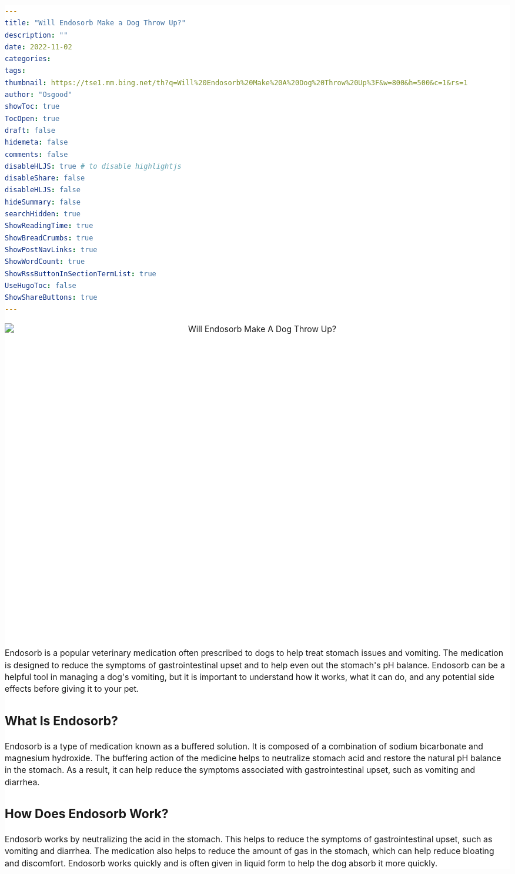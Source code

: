 ```yaml
---
title: "Will Endosorb Make a Dog Throw Up?"
description: ""
date: 2022-11-02
categories: 
tags: 
thumbnail: https://tse1.mm.bing.net/th?q=Will%20Endosorb%20Make%20A%20Dog%20Throw%20Up%3F&w=800&h=500&c=1&rs=1
author: "Osgood"
showToc: true
TocOpen: true
draft: false
hidemeta: false
comments: false
disableHLJS: true # to disable highlightjs
disableShare: false
disableHLJS: false
hideSummary: false
searchHidden: true
ShowReadingTime: true
ShowBreadCrumbs: true
ShowPostNavLinks: true
ShowWordCount: true
ShowRssButtonInSectionTermList: true
UseHugoToc: false
ShowShareButtons: true
---
```


<center>
	<img src="https://tse1.mm.bing.net/th?q=Will%20Endosorb%20Make%20A%20Dog%20Throw%20Up%3F&w=800&h=500&c=1&rs=1" alt="Will Endosorb Make A Dog Throw Up?" width="800" height="500" style="display: block; width: 100%; height: auto">
</center>

Endosorb is a popular veterinary medication often prescribed to dogs to help treat stomach issues and vomiting. The medication is designed to reduce the symptoms of gastrointestinal upset and to help even out the stomach's pH balance. Endosorb can be a helpful tool in managing a dog's vomiting, but it is important to understand how it works, what it can do, and any potential side effects before giving it to your pet.

<h2>What Is Endosorb?</h2>

Endosorb is a type of medication known as a buffered solution. It is composed of a combination of sodium bicarbonate and magnesium hydroxide. The buffering action of the medicine helps to neutralize stomach acid and restore the natural pH balance in the stomach. As a result, it can help reduce the symptoms associated with gastrointestinal upset, such as vomiting and diarrhea. 

<h2>How Does Endosorb Work?</h2>

Endosorb works by neutralizing the acid in the stomach. This helps to reduce the symptoms of gastrointestinal upset, such as vomiting and diarrhea. The medication also helps to reduce the amount of gas in the stomach, which can help reduce bloating and discomfort. Endosorb works quickly and is often given in liquid form to help the dog absorb it more quickly.
